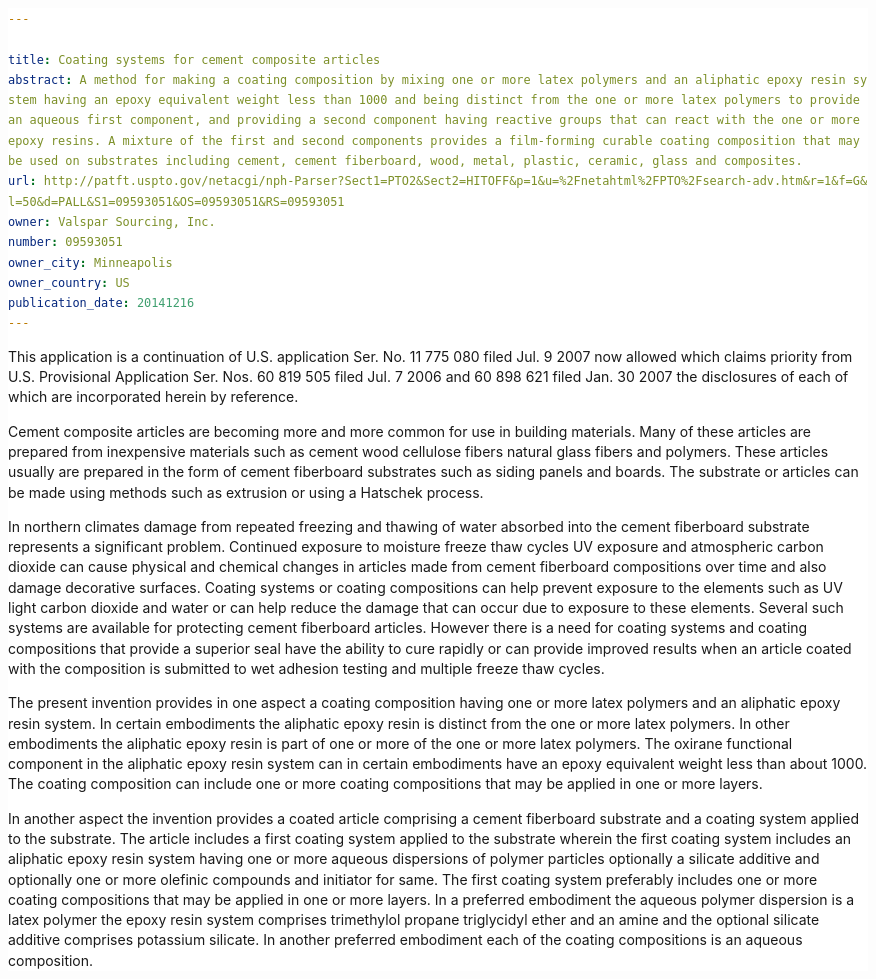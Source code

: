 ```yaml
---

title: Coating systems for cement composite articles
abstract: A method for making a coating composition by mixing one or more latex polymers and an aliphatic epoxy resin system having an epoxy equivalent weight less than 1000 and being distinct from the one or more latex polymers to provide an aqueous first component, and providing a second component having reactive groups that can react with the one or more epoxy resins. A mixture of the first and second components provides a film-forming curable coating composition that may be used on substrates including cement, cement fiberboard, wood, metal, plastic, ceramic, glass and composites.
url: http://patft.uspto.gov/netacgi/nph-Parser?Sect1=PTO2&Sect2=HITOFF&p=1&u=%2Fnetahtml%2FPTO%2Fsearch-adv.htm&r=1&f=G&l=50&d=PALL&S1=09593051&OS=09593051&RS=09593051
owner: Valspar Sourcing, Inc.
number: 09593051
owner_city: Minneapolis
owner_country: US
publication_date: 20141216
---
```

This application is a continuation of U.S. application Ser. No. 11 775 080 filed Jul. 9 2007 now allowed which claims priority from U.S. Provisional Application Ser. Nos. 60 819 505 filed Jul. 7 2006 and 60 898 621 filed Jan. 30 2007 the disclosures of each of which are incorporated herein by reference.

Cement composite articles are becoming more and more common for use in building materials. Many of these articles are prepared from inexpensive materials such as cement wood cellulose fibers natural glass fibers and polymers. These articles usually are prepared in the form of cement fiberboard substrates such as siding panels and boards. The substrate or articles can be made using methods such as extrusion or using a Hatschek process.

In northern climates damage from repeated freezing and thawing of water absorbed into the cement fiberboard substrate represents a significant problem. Continued exposure to moisture freeze thaw cycles UV exposure and atmospheric carbon dioxide can cause physical and chemical changes in articles made from cement fiberboard compositions over time and also damage decorative surfaces. Coating systems or coating compositions can help prevent exposure to the elements such as UV light carbon dioxide and water or can help reduce the damage that can occur due to exposure to these elements. Several such systems are available for protecting cement fiberboard articles. However there is a need for coating systems and coating compositions that provide a superior seal have the ability to cure rapidly or can provide improved results when an article coated with the composition is submitted to wet adhesion testing and multiple freeze thaw cycles.

The present invention provides in one aspect a coating composition having one or more latex polymers and an aliphatic epoxy resin system. In certain embodiments the aliphatic epoxy resin is distinct from the one or more latex polymers. In other embodiments the aliphatic epoxy resin is part of one or more of the one or more latex polymers. The oxirane functional component in the aliphatic epoxy resin system can in certain embodiments have an epoxy equivalent weight less than about 1000. The coating composition can include one or more coating compositions that may be applied in one or more layers.

In another aspect the invention provides a coated article comprising a cement fiberboard substrate and a coating system applied to the substrate. The article includes a first coating system applied to the substrate wherein the first coating system includes an aliphatic epoxy resin system having one or more aqueous dispersions of polymer particles optionally a silicate additive and optionally one or more olefinic compounds and initiator for same. The first coating system preferably includes one or more coating compositions that may be applied in one or more layers. In a preferred embodiment the aqueous polymer dispersion is a latex polymer the epoxy resin system comprises trimethylol propane triglycidyl ether and an amine and the optional silicate additive comprises potassium silicate. In another preferred embodiment each of the coating compositions is an aqueous composition.
